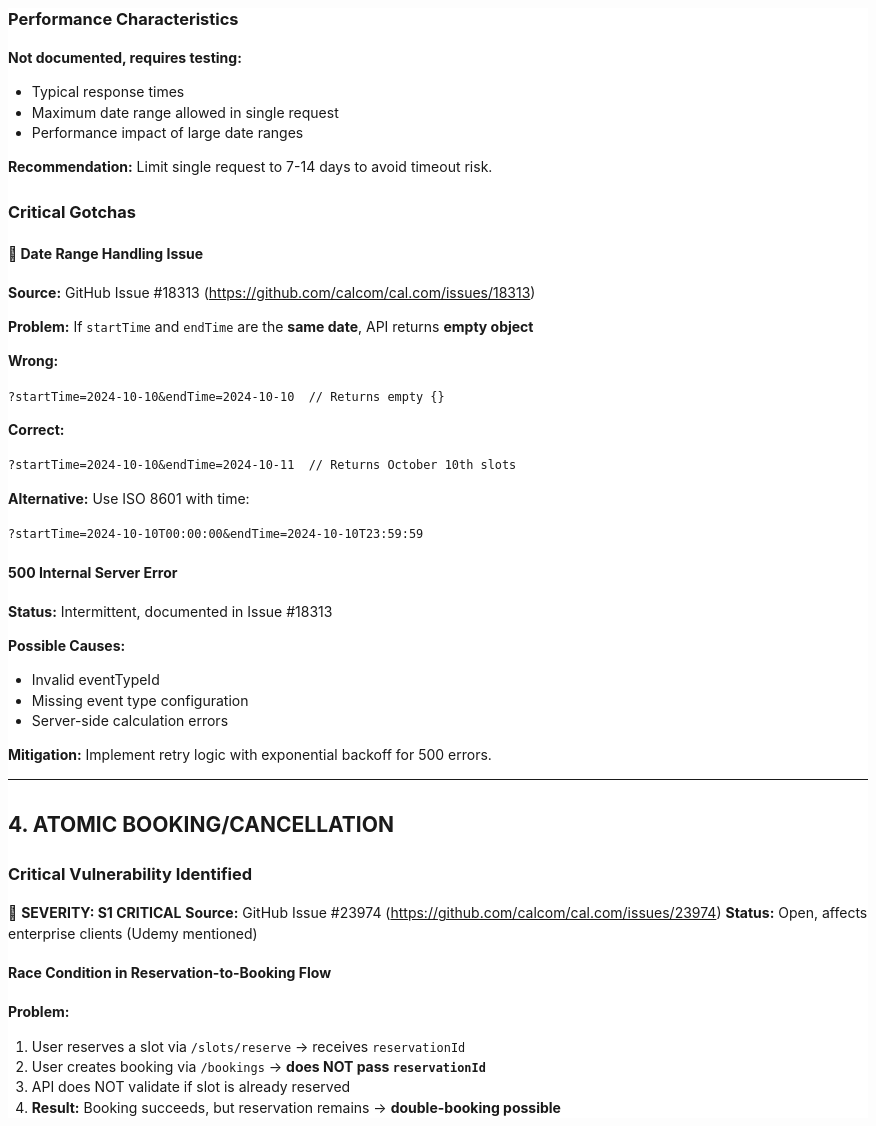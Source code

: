 ### Performance Characteristics

**Not documented, requires testing:**
- Typical response times
- Maximum date range allowed in single request
- Performance impact of large date ranges

**Recommendation:** Limit single request to 7-14 days to avoid timeout risk.

### Critical Gotchas

#### 🚨 Date Range Handling Issue
**Source:** GitHub Issue #18313 (https://github.com/calcom/cal.com/issues/18313)

**Problem:** If `startTime` and `endTime` are the **same date**, API returns **empty object**

**Wrong:**
```
?startTime=2024-10-10&endTime=2024-10-10  // Returns empty {}
```

**Correct:**
```
?startTime=2024-10-10&endTime=2024-10-11  // Returns October 10th slots
```

**Alternative:** Use ISO 8601 with time:
```
?startTime=2024-10-10T00:00:00&endTime=2024-10-10T23:59:59
```

#### 500 Internal Server Error
**Status:** Intermittent, documented in Issue #18313

**Possible Causes:**
- Invalid eventTypeId
- Missing event type configuration
- Server-side calculation errors

**Mitigation:** Implement retry logic with exponential backoff for 500 errors.

---

## 4. ATOMIC BOOKING/CANCELLATION

### Critical Vulnerability Identified

🚨 **SEVERITY: S1 CRITICAL**
**Source:** GitHub Issue #23974 (https://github.com/calcom/cal.com/issues/23974)
**Status:** Open, affects enterprise clients (Udemy mentioned)

#### Race Condition in Reservation-to-Booking Flow

**Problem:**
1. User reserves a slot via `/slots/reserve` → receives `reservationId`
2. User creates booking via `/bookings` → **does NOT pass `reservationId`**
3. API does NOT validate if slot is already reserved
4. **Result:** Booking succeeds, but reservation remains → **double-booking possible**
